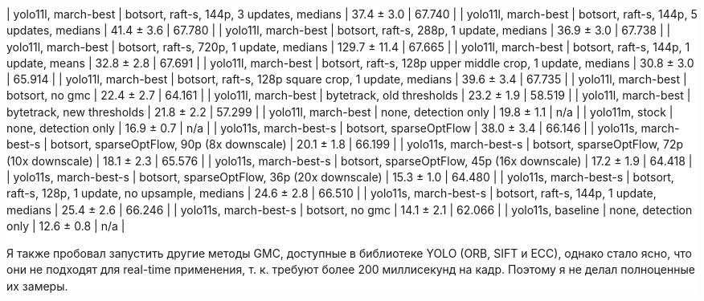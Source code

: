 | yolo11l, march-best | botsort, raft-s, 144p, 3 updates, medians | 37\.4 ± 3\.0 | 67\.740 |
| yolo11l, march-best | botsort, raft-s, 144p, 5 updates, medians | 41\.4 ± 3\.6 | 67\.780 |
| yolo11l, march-best | botsort, raft-s, 288p, 1 update, medians | 36\.9 ± 3\.0 | 67\.738 |
| yolo11l, march-best | botsort, raft-s, 720p, 1 update, medians | 129\.7 ± 11\.4 | 67\.665 |
| yolo11l, march-best | botsort, raft-s, 144p, 1 update, means | 32\.8 ± 2\.8 | 67\.691 |
| yolo11l, march-best | botsort, raft-s, 128p upper middle crop, 1 update, medians | 30\.8 ± 3\.0 | 65\.914 |
| yolo11l, march-best | botsort, raft-s, 128p square crop, 1 update, medians | 39\.6 ± 3\.4 | 67\.735 |
| yolo11l, march-best | botsort, no gmc | 22\.4 ± 2\.7 | 64\.161 |
| yolo11l, march-best | bytetrack, old thresholds | 23\.2 ± 1\.9 | 58\.519 |
| yolo11l, march-best | bytetrack, new thresholds | 21\.8 ± 2\.2 | 57\.299 |
| yolo11l, march-best | none, detection only | 19\.8 ± 1\.1 | n/a |
| yolo11m, stock | none, detection only | 16\.9 ± 0\.7 | n/a |
| yolo11s, march-best-s | botsort, sparseOptFlow | 38\.0 ± 3\.4 | 66\.146 |
| yolo11s, march-best-s | botsort, sparseOptFlow, 90p \(8x downscale\) | 20\.1 ± 1\.8 | 66\.199 |
| yolo11s, march-best-s | botsort, sparseOptFlow, 72p \(10x downscale\) | 18\.1 ± 2\.3 | 65\.576 |
| yolo11s, march-best-s | botsort, sparseOptFlow, 45p \(16x downscale\) | 17\.2 ± 1\.9 | 64\.418 |
| yolo11s, march-best-s | botsort, sparseOptFlow, 36p \(20x downscale\) | 15\.3 ± 1\.0 | 64\.480 |
| yolo11s, march-best-s | botsort, raft-s, 128p, 1 update, no upsample, medians | 24\.6 ± 2\.8 | 66\.510 |
| yolo11s, march-best-s | botsort, raft-s, 144p, 1 update, medians | 25\.4 ± 2\.6 | 66\.246 |
| yolo11s, march-best-s | botsort, no gmc | 14\.1 ± 2\.1 | 62\.066 |
| yolo11s, baseline | none, detection only | 12\.6 ± 0\.8 | n/a |

Я также пробовал запустить другие методы GMC, доступные в библиотеке YOLO (ORB, SIFT и ECC), однако стало ясно, что они не подходят для real-time применения, т. к. требуют более 200 миллисекунд на кадр. Поэтому я не делал полноценные их замеры.
